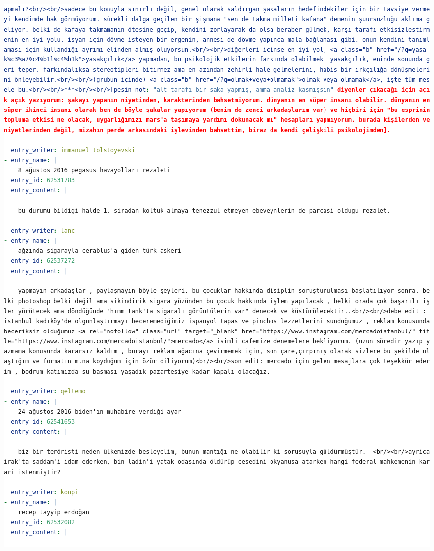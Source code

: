 ```yaml
apmalı?<br/><br/>sadece bu konuyla sınırlı değil, genel olarak saldırgan şakaların hedefindekiler için bir tavsiye vermeyi kendimde hak görmüyorum. sürekli dalga geçilen bir şişmana "sen de takma milleti kafana" demenin şuursuzluğu aklıma geliyor. belki de kafaya takmamanın ötesine geçip, kendini zorlayarak da olsa beraber gülmek, karşı tarafı etkisizleştirmenin en iyi yolu. isyan için dövme isteyen bir ergenin, annesi de dövme yapınca mala bağlaması gibi. onun kendini tanımlaması için kullandığı ayrımı elinden almış oluyorsun.<br/><br/>diğerleri içinse en iyi yol, <a class="b" href="/?q=yasak%c3%a7%c4%b1l%c4%b1k">yasakçılık</a> yapmadan, bu psikolojik etkilerin farkında olabilmek. yasakçılık, eninde sonunda geri teper. farkındalıksa stereotipleri bitirmez ama en azından zehirli hale gelmelerini, habis bir ırkçılığa dönüşmelerini önleyebilir.<br/><br/>(grubun içinde) <a class="b" href="/?q=olmak+veya+olmamak">olmak veya olmamak</a>, işte tüm mesele bu.<br/><br/>***<br/><br/>[peşin not: "alt tarafı bir şaka yapmış, amma analiz kasmışsın" diyenler çıkacağı için açık açık yazıyorum: şakayı yapanın niyetinden, karakterinden bahsetmiyorum. dünyanın en süper insanı olabilir. dünyanın en süper ikinci insanı olarak ben de böyle şakalar yapıyorum (benim de zenci arkadaşlarım var) ve hiçbiri için "bu esprinin topluma etkisi ne olacak, uygarlığımızı mars'a taşımaya yardımı dokunacak mı" hesapları yapmıyorum. burada kişilerden ve niyetlerinden değil, mizahın perde arkasındaki işlevinden bahsettim, biraz da kendi çelişkili psikolojimden].
   
  entry_writer: immanuel tolstoyevski
- entry_name: |
    8 ağustos 2016 pegasus havayolları rezaleti
  entry_id: 62531783
  entry_content: |
    
    bu durumu bildigi halde 1. siradan koltuk almaya tenezzul etmeyen ebeveynlerin de parcasi oldugu rezalet.
    
  entry_writer: lanc
- entry_name: |
    ağzında sigarayla cerablus'a giden türk askeri
  entry_id: 62537272
  entry_content: |
    
    yapmayın arkadaşlar , paylaşmayın böyle şeyleri. bu çocuklar hakkında disiplin soruşturulması başlatılıyor sonra. belki photoshop belki değil ama sikindirik sigara yüzünden bu çocuk hakkında işlem yapılacak , belki orada çok başarılı işler yürütecek ama döndüğünde "hımm tank'ta sigaralı görüntülerin var" denecek ve küstürülecektir..<br/><br/>debe edit : istanbul kadıköy'de olgunlaştırmayı beceremediğimiz ispanyol tapas ve pinchos lezzetlerini sunduğumuz , reklam konusunda beceriksiz olduğumuz <a rel="nofollow" class="url" target="_blank" href="https://www.instagram.com/mercadoistanbul/" title="https://www.instagram.com/mercadoistanbul/">mercado</a> isimli cafemize denemelere bekliyorum. (uzun süredir yazıp yazmama konusunda kararsız kaldım , burayı reklam ağacına çevirmemek için, son çare,çırpınış olarak sizlere bu şekilde ulaştığım ve formatın m.na koyduğum için özür diliyorum)<br/><br/>son edit: mercado için gelen mesajlara çok teşekkür ederim , bodrum katımızda su basması yaşadık pazartesiye kadar kapalı olacağız.
   
  entry_writer: qeltemo
- entry_name: |
    24 ağustos 2016 biden'ın muhabire verdiği ayar
  entry_id: 62541653
  entry_content: |
    
    biz bir teröristi neden ülkemizde besleyelim, bunun mantığı ne olabilir ki sorusuyla güldürmüştür.  <br/><br/>ayrica irak'ta saddam'i idam ederken, bin ladin'i yatak odasında öldürüp cesedini okyanusa atarken hangi federal mahkemenin karari istenmiştir?
   
  entry_writer: konpi
- entry_name: |
    recep tayyip erdoğan
  entry_id: 62532082
  entry_content: |
    
```